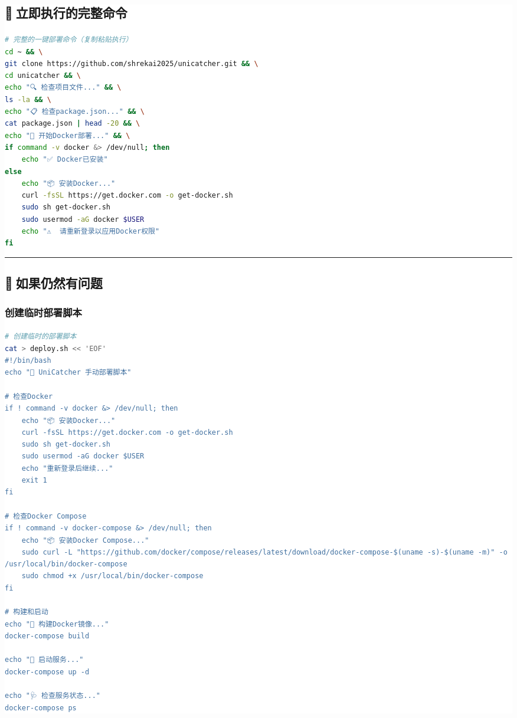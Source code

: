 
## 🎯 **立即执行的完整命令**

```bash
# 完整的一键部署命令（复制粘贴执行）
cd ~ && \
git clone https://github.com/shrekai2025/unicatcher.git && \
cd unicatcher && \
echo "🔍 检查项目文件..." && \
ls -la && \
echo "📋 检查package.json..." && \
cat package.json | head -20 && \
echo "🐳 开始Docker部署..." && \
if command -v docker &> /dev/null; then
    echo "✅ Docker已安装"
else
    echo "📦 安装Docker..."
    curl -fsSL https://get.docker.com -o get-docker.sh
    sudo sh get-docker.sh
    sudo usermod -aG docker $USER
    echo "⚠️  请重新登录以应用Docker权限"
fi
```

---

## 🔄 **如果仍然有问题**

### **创建临时部署脚本**
```bash
# 创建临时的部署脚本
cat > deploy.sh << 'EOF'
#!/bin/bash
echo "🚀 UniCatcher 手动部署脚本"

# 检查Docker
if ! command -v docker &> /dev/null; then
    echo "📦 安装Docker..."
    curl -fsSL https://get.docker.com -o get-docker.sh
    sudo sh get-docker.sh
    sudo usermod -aG docker $USER
    echo "重新登录后继续..."
    exit 1
fi

# 检查Docker Compose
if ! command -v docker-compose &> /dev/null; then
    echo "📦 安装Docker Compose..."
    sudo curl -L "https://github.com/docker/compose/releases/latest/download/docker-compose-$(uname -s)-$(uname -m)" -o /usr/local/bin/docker-compose
    sudo chmod +x /usr/local/bin/docker-compose
fi

# 构建和启动
echo "🔨 构建Docker镜像..."
docker-compose build

echo "🚀 启动服务..."
docker-compose up -d

echo "🩺 检查服务状态..."
docker-compose ps

```